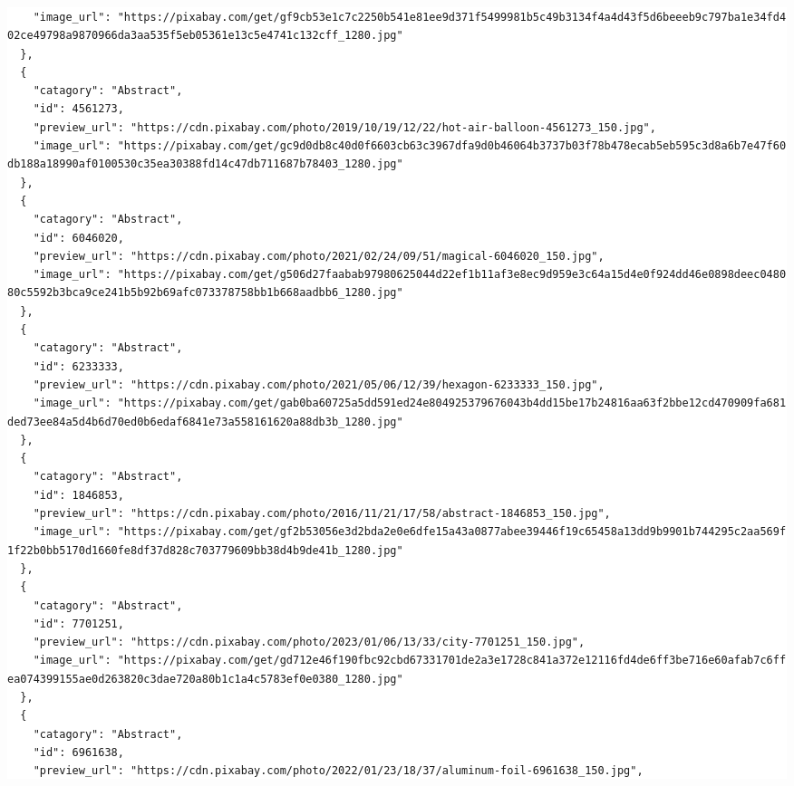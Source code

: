         "image_url": "https://pixabay.com/get/gf9cb53e1c7c2250b541e81ee9d371f5499981b5c49b3134f4a4d43f5d6beeeb9c797ba1e34fd402ce49798a9870966da3aa535f5eb05361e13c5e4741c132cff_1280.jpg"
      },
      {
        "catagory": "Abstract",
        "id": 4561273,
        "preview_url": "https://cdn.pixabay.com/photo/2019/10/19/12/22/hot-air-balloon-4561273_150.jpg",
        "image_url": "https://pixabay.com/get/gc9d0db8c40d0f6603cb63c3967dfa9d0b46064b3737b03f78b478ecab5eb595c3d8a6b7e47f60db188a18990af0100530c35ea30388fd14c47db711687b78403_1280.jpg"
      },
      {
        "catagory": "Abstract",
        "id": 6046020,
        "preview_url": "https://cdn.pixabay.com/photo/2021/02/24/09/51/magical-6046020_150.jpg",
        "image_url": "https://pixabay.com/get/g506d27faabab97980625044d22ef1b11af3e8ec9d959e3c64a15d4e0f924dd46e0898deec048080c5592b3bca9ce241b5b92b69afc073378758bb1b668aadbb6_1280.jpg"
      },
      {
        "catagory": "Abstract",
        "id": 6233333,
        "preview_url": "https://cdn.pixabay.com/photo/2021/05/06/12/39/hexagon-6233333_150.jpg",
        "image_url": "https://pixabay.com/get/gab0ba60725a5dd591ed24e804925379676043b4dd15be17b24816aa63f2bbe12cd470909fa681ded73ee84a5d4b6d70ed0b6edaf6841e73a558161620a88db3b_1280.jpg"
      },
      {
        "catagory": "Abstract",
        "id": 1846853,
        "preview_url": "https://cdn.pixabay.com/photo/2016/11/21/17/58/abstract-1846853_150.jpg",
        "image_url": "https://pixabay.com/get/gf2b53056e3d2bda2e0e6dfe15a43a0877abee39446f19c65458a13dd9b9901b744295c2aa569f1f22b0bb5170d1660fe8df37d828c703779609bb38d4b9de41b_1280.jpg"
      },
      {
        "catagory": "Abstract",
        "id": 7701251,
        "preview_url": "https://cdn.pixabay.com/photo/2023/01/06/13/33/city-7701251_150.jpg",
        "image_url": "https://pixabay.com/get/gd712e46f190fbc92cbd67331701de2a3e1728c841a372e12116fd4de6ff3be716e60afab7c6ffea074399155ae0d263820c3dae720a80b1c1a4c5783ef0e0380_1280.jpg"
      },
      {
        "catagory": "Abstract",
        "id": 6961638,
        "preview_url": "https://cdn.pixabay.com/photo/2022/01/23/18/37/aluminum-foil-6961638_150.jpg",
